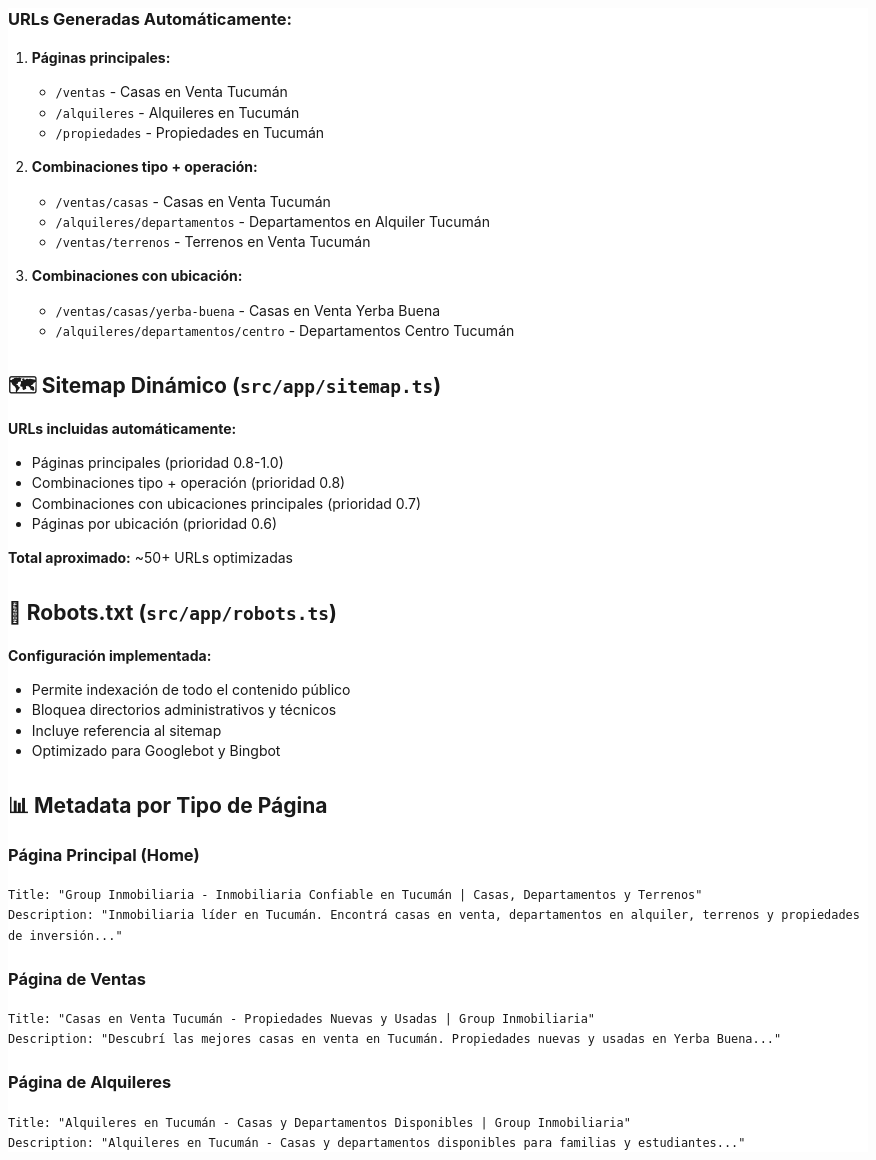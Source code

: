 ### URLs Generadas Automáticamente:
1. **Páginas principales:**
   - `/ventas` - Casas en Venta Tucumán
   - `/alquileres` - Alquileres en Tucumán
   - `/propiedades` - Propiedades en Tucumán

2. **Combinaciones tipo + operación:**
   - `/ventas/casas` - Casas en Venta Tucumán
   - `/alquileres/departamentos` - Departamentos en Alquiler Tucumán
   - `/ventas/terrenos` - Terrenos en Venta Tucumán

3. **Combinaciones con ubicación:**
   - `/ventas/casas/yerba-buena` - Casas en Venta Yerba Buena
   - `/alquileres/departamentos/centro` - Departamentos Centro Tucumán

## 🗺️ Sitemap Dinámico (`src/app/sitemap.ts`)

**URLs incluidas automáticamente:**
- Páginas principales (prioridad 0.8-1.0)
- Combinaciones tipo + operación (prioridad 0.8)
- Combinaciones con ubicaciones principales (prioridad 0.7)
- Páginas por ubicación (prioridad 0.6)

**Total aproximado:** ~50+ URLs optimizadas

## 🤖 Robots.txt (`src/app/robots.ts`)

**Configuración implementada:**
- Permite indexación de todo el contenido público
- Bloquea directorios administrativos y técnicos
- Incluye referencia al sitemap
- Optimizado para Googlebot y Bingbot

## 📊 Metadata por Tipo de Página

### Página Principal (Home)
```
Title: "Group Inmobiliaria - Inmobiliaria Confiable en Tucumán | Casas, Departamentos y Terrenos"
Description: "Inmobiliaria líder en Tucumán. Encontrá casas en venta, departamentos en alquiler, terrenos y propiedades de inversión..."
```

### Página de Ventas
```
Title: "Casas en Venta Tucumán - Propiedades Nuevas y Usadas | Group Inmobiliaria"
Description: "Descubrí las mejores casas en venta en Tucumán. Propiedades nuevas y usadas en Yerba Buena..."
```

### Página de Alquileres
```
Title: "Alquileres en Tucumán - Casas y Departamentos Disponibles | Group Inmobiliaria"
Description: "Alquileres en Tucumán - Casas y departamentos disponibles para familias y estudiantes..."
```
